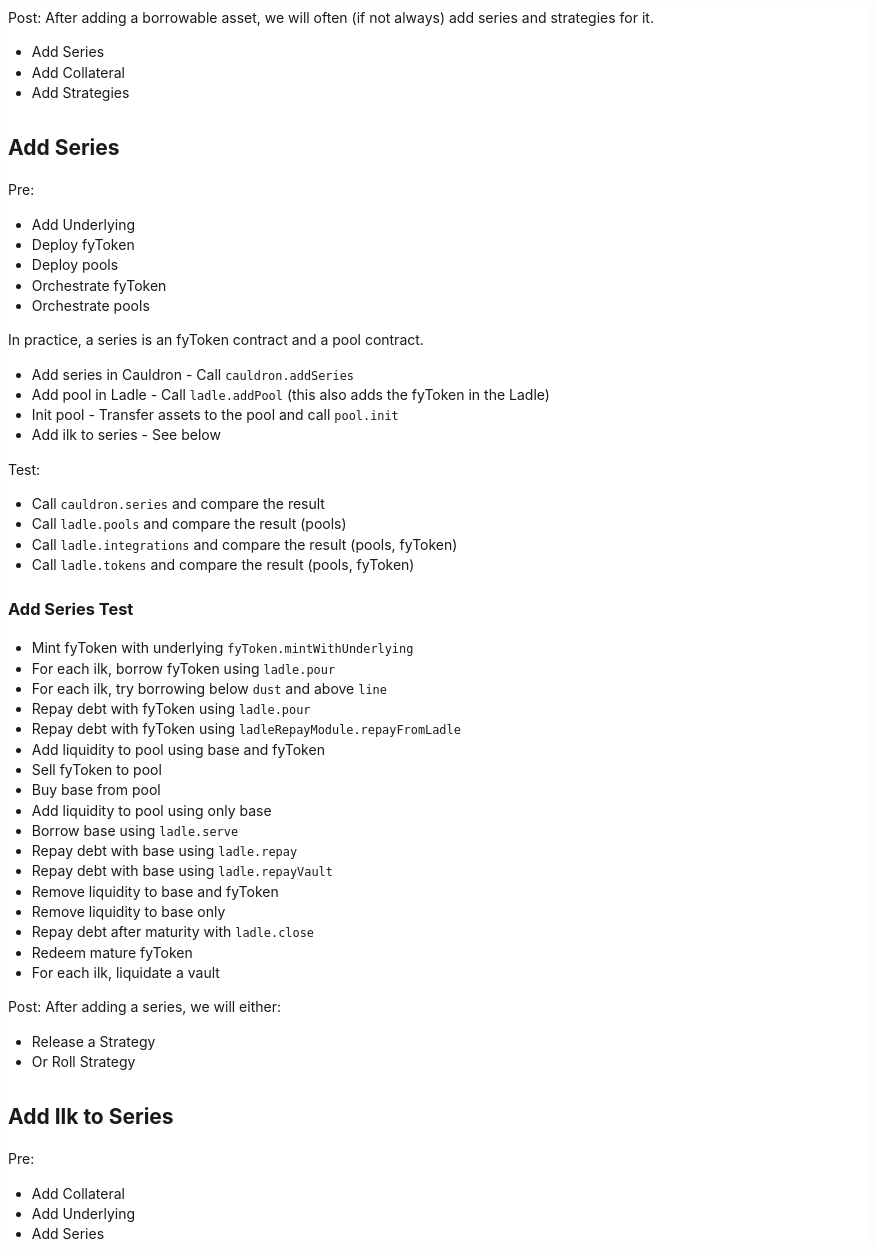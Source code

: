 Post:
After adding a borrowable asset, we will often (if not always) add series and strategies for it.
 - Add Series
 - Add Collateral
 - Add Strategies

## Add Series
Pre:
 - Add Underlying
 - Deploy fyToken
 - Deploy pools
 - Orchestrate fyToken
 - Orchestrate pools

In practice, a series is an fyToken contract and a pool contract.
 - Add series in Cauldron - Call `cauldron.addSeries`
 - Add pool in Ladle - Call `ladle.addPool` (this also adds the fyToken in the Ladle)
 - Init pool - Transfer assets to the pool and call `pool.init`
 - Add ilk to series - See below

Test:
 - Call `cauldron.series` and compare the result
 - Call `ladle.pools` and compare the result (pools)
 - Call `ladle.integrations` and compare the result (pools, fyToken)
 - Call `ladle.tokens` and compare the result (pools, fyToken)

### Add Series Test
 - Mint fyToken with underlying `fyToken.mintWithUnderlying`
 - For each ilk, borrow fyToken using `ladle.pour`
 - For each ilk, try borrowing below `dust` and above `line`
 - Repay debt with fyToken using `ladle.pour`
 - Repay debt with fyToken using `ladleRepayModule.repayFromLadle`
 - Add liquidity to pool using base and fyToken
 - Sell fyToken to pool
 - Buy base from pool
 - Add liquidity to pool using only base
 - Borrow base using `ladle.serve`
 - Repay debt with base using `ladle.repay`
 - Repay debt with base using `ladle.repayVault`
 - Remove liquidity to base and fyToken
 - Remove liquidity to base only
 - Repay debt after maturity with `ladle.close`
 - Redeem mature fyToken
 - For each ilk, liquidate a vault

Post:
After adding a series, we will either:
 - Release a Strategy
 - Or Roll Strategy

## Add Ilk to Series
Pre:
 - Add Collateral
 - Add Underlying
 - Add Series
